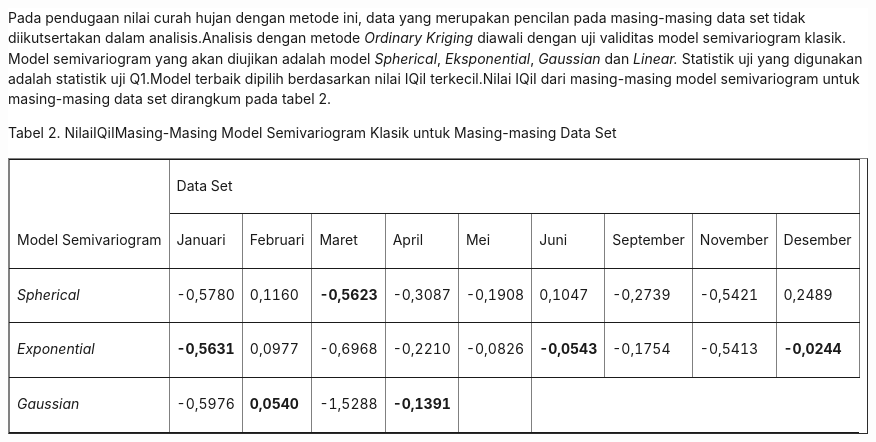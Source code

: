 <p><span class="font5">Pada pendugaan nilai curah hujan dengan metode ini, data yang merupakan pencilan pada masing-masing data set tidak diikutsertakan dalam analisis.Analisis dengan metode </span><span class="font5" style="font-style:italic;">Ordinary Kriging</span><span class="font5"> diawali dengan uji validitas model semivariogram klasik. Model semivariogram yang akan diujikan adalah model </span><span class="font5" style="font-style:italic;">Spherical</span><span class="font5">, </span><span class="font5" style="font-style:italic;">Eksponential</span><span class="font5">, </span><span class="font5" style="font-style:italic;">Gaussian</span><span class="font5"> dan </span><span class="font5" style="font-style:italic;">Linear.</span><span class="font5"> Statistik uji yang digunakan adalah statistik uji Q</span><span class="font2">1</span><span class="font5">.Model terbaik dipilih berdasarkan nilai IQiI terkecil.Nilai IQiI dari masing-masing model semivariogram untuk masing-masing data set dirangkum pada tabel 2.</span></p>
<p><span class="font5">Tabel 2. NilaiIQiIMasing-Masing Model Semivariogram Klasik untuk Masing-masing Data Set</span></p>
<table border="1">
<tr><td rowspan="2" style="vertical-align:bottom;">
<p><span class="font4">Model Semivariogram</span></p></td><td colspan="9" style="vertical-align:top;">
<p><span class="font4">Data Set</span></p></td></tr>
<tr><td style="vertical-align:top;">
<p><span class="font4">Januari</span></p></td><td style="vertical-align:top;">
<p><span class="font4">Februari</span></p></td><td style="vertical-align:top;">
<p><span class="font4">Maret</span></p></td><td style="vertical-align:top;">
<p><span class="font4">April</span></p></td><td style="vertical-align:top;">
<p><span class="font4">Mei</span></p></td><td style="vertical-align:top;">
<p><span class="font4">Juni</span></p></td><td style="vertical-align:top;">
<p><span class="font4">September</span></p></td><td style="vertical-align:top;">
<p><span class="font4">November</span></p></td><td style="vertical-align:top;">
<p><span class="font4">Desember</span></p></td></tr>
<tr><td style="vertical-align:bottom;">
<p><span class="font4" style="font-style:italic;">Spherical</span></p></td><td style="vertical-align:bottom;">
<p><span class="font4">-0,5780</span></p></td><td style="vertical-align:bottom;">
<p><span class="font4">0,1160</span></p></td><td style="vertical-align:bottom;">
<p><span class="font4" style="font-weight:bold;">-0,5623</span></p></td><td style="vertical-align:bottom;">
<p><span class="font4">-0,3087</span></p></td><td style="vertical-align:bottom;">
<p><span class="font4">-0,1908</span></p></td><td style="vertical-align:bottom;">
<p><span class="font4">0,1047</span></p></td><td style="vertical-align:bottom;">
<p><span class="font4">-0,2739</span></p></td><td style="vertical-align:bottom;">
<p><span class="font4">-0,5421</span></p></td><td style="vertical-align:bottom;">
<p><span class="font4">0,2489</span></p></td></tr>
<tr><td style="vertical-align:bottom;">
<p><span class="font4" style="font-style:italic;">Exponential</span></p></td><td style="vertical-align:bottom;">
<p><span class="font4" style="font-weight:bold;">-0,5631</span></p></td><td style="vertical-align:bottom;">
<p><span class="font4">0,0977</span></p></td><td style="vertical-align:bottom;">
<p><span class="font4">-0,6968</span></p></td><td style="vertical-align:bottom;">
<p><span class="font4">-0,2210</span></p></td><td style="vertical-align:bottom;">
<p><span class="font4">-0,0826</span></p></td><td style="vertical-align:bottom;">
<p><span class="font4" style="font-weight:bold;">-0,0543</span></p></td><td style="vertical-align:bottom;">
<p><span class="font4">-0,1754</span></p></td><td style="vertical-align:bottom;">
<p><span class="font4">-0,5413</span></p></td><td style="vertical-align:bottom;">
<p><span class="font4" style="font-weight:bold;">-0,0244</span></p></td></tr>
<tr><td style="vertical-align:bottom;">
<p><span class="font4" style="font-style:italic;">Gaussian</span></p></td><td style="vertical-align:bottom;">
<p><span class="font4">-0,5976</span></p></td><td style="vertical-align:bottom;">
<p><span class="font4" style="font-weight:bold;">0,0540</span></p></td><td style="vertical-align:bottom;">
<p><span class="font4">-1,5288</span></p></td><td style="vertical-align:bottom;">
<p><span class="font4" style="font-weight:bold;">-0,1391</span></p></td><td style="vertical-align:bottom;">